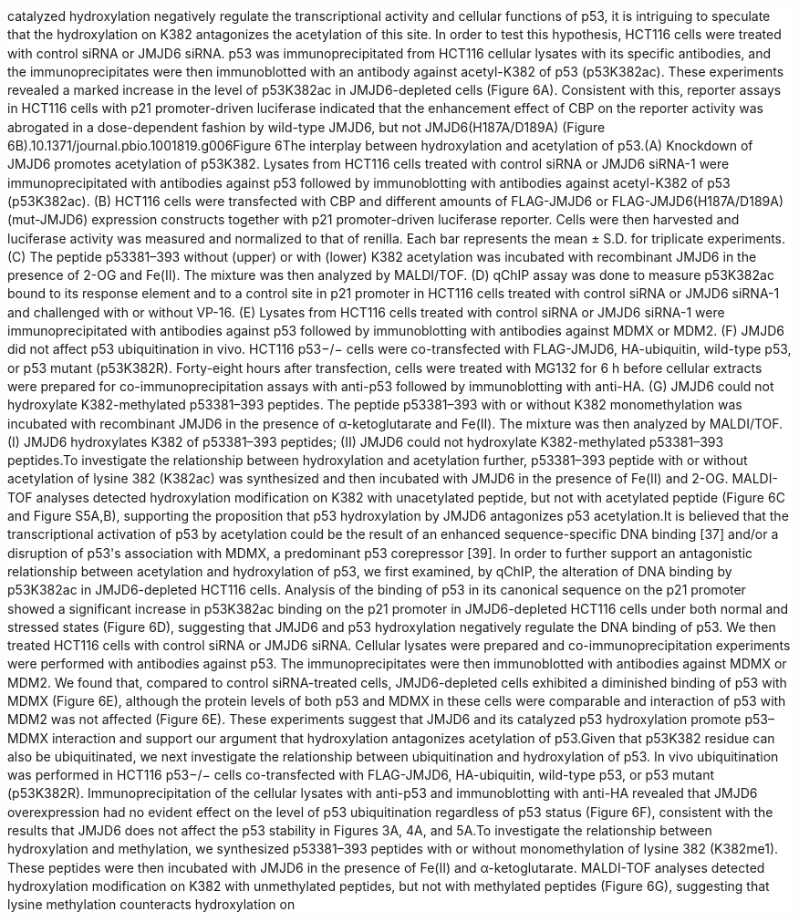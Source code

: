 catalyzed hydroxylation negatively regulate the transcriptional activity and cellular functions of p53, it is intriguing to speculate that the hydroxylation on K382 antagonizes the acetylation of this site. In order to test this hypothesis, HCT116 cells were treated with control siRNA or JMJD6 siRNA. p53 was immunoprecipitated from HCT116 cellular lysates with its specific antibodies, and the immunoprecipitates were then immunoblotted with an antibody against acetyl-K382 of p53 (p53K382ac). These experiments revealed a marked increase in the level of p53K382ac in JMJD6-depleted cells (Figure 6A). Consistent with this, reporter assays in HCT116 cells with p21 promoter-driven luciferase indicated that the enhancement effect of CBP on the reporter activity was abrogated in a dose-dependent fashion by wild-type JMJD6, but not JMJD6(H187A/D189A) (Figure 6B).10.1371/journal.pbio.1001819.g006Figure 6The interplay between hydroxylation and acetylation of p53.(A) Knockdown of JMJD6 promotes acetylation of p53K382. Lysates from HCT116 cells treated with control siRNA or JMJD6 siRNA-1 were immunoprecipitated with antibodies against p53 followed by immunoblotting with antibodies against acetyl-K382 of p53 (p53K382ac). (B) HCT116 cells were transfected with CBP and different amounts of FLAG-JMJD6 or FLAG-JMJD6(H187A/D189A) (mut-JMJD6) expression constructs together with p21 promoter-driven luciferase reporter. Cells were then harvested and luciferase activity was measured and normalized to that of renilla. Each bar represents the mean ± S.D. for triplicate experiments. (C) The peptide p53381–393 without (upper) or with (lower) K382 acetylation was incubated with recombinant JMJD6 in the presence of 2-OG and Fe(II). The mixture was then analyzed by MALDI/TOF. (D) qChIP assay was done to measure p53K382ac bound to its response element and to a control site in p21 promoter in HCT116 cells treated with control siRNA or JMJD6 siRNA-1 and challenged with or without VP-16. (E) Lysates from HCT116 cells treated with control siRNA or JMJD6 siRNA-1 were immunoprecipitated with antibodies against p53 followed by immunoblotting with antibodies against MDMX or MDM2. (F) JMJD6 did not affect p53 ubiquitination in vivo. HCT116 p53−/− cells were co-transfected with FLAG-JMJD6, HA-ubiquitin, wild-type p53, or p53 mutant (p53K382R). Forty-eight hours after transfection, cells were treated with MG132 for 6 h before cellular extracts were prepared for co-immunoprecipitation assays with anti-p53 followed by immunoblotting with anti-HA. (G) JMJD6 could not hydroxylate K382-methylated p53381–393 peptides. The peptide p53381–393 with or without K382 monomethylation was incubated with recombinant JMJD6 in the presence of α-ketoglutarate and Fe(II). The mixture was then analyzed by MALDI/TOF. (I) JMJD6 hydroxylates K382 of p53381–393 peptides; (II) JMJD6 could not hydroxylate K382-methylated p53381–393 peptides.To investigate the relationship between hydroxylation and acetylation further, p53381–393 peptide with or without acetylation of lysine 382 (K382ac) was synthesized and then incubated with JMJD6 in the presence of Fe(II) and 2-OG. MALDI-TOF analyses detected hydroxylation modification on K382 with unacetylated peptide, but not with acetylated peptide (Figure 6C and Figure S5A,B), supporting the proposition that p53 hydroxylation by JMJD6 antagonizes p53 acetylation.It is believed that the transcriptional activation of p53 by acetylation could be the result of an enhanced sequence-specific DNA binding [37] and/or a disruption of p53's association with MDMX, a predominant p53 corepressor [39]. In order to further support an antagonistic relationship between acetylation and hydroxylation of p53, we first examined, by qChIP, the alteration of DNA binding by p53K382ac in JMJD6-depleted HCT116 cells. Analysis of the binding of p53 in its canonical sequence on the p21 promoter showed a significant increase in p53K382ac binding on the p21 promoter in JMJD6-depleted HCT116 cells under both normal and stressed states (Figure 6D), suggesting that JMJD6 and p53 hydroxylation negatively regulate the DNA binding of p53. We then treated HCT116 cells with control siRNA or JMJD6 siRNA. Cellular lysates were prepared and co-immunoprecipitation experiments were performed with antibodies against p53. The immunoprecipitates were then immunoblotted with antibodies against MDMX or MDM2. We found that, compared to control siRNA-treated cells, JMJD6-depleted cells exhibited a diminished binding of p53 with MDMX (Figure 6E), although the protein levels of both p53 and MDMX in these cells were comparable and interaction of p53 with MDM2 was not affected (Figure 6E). These experiments suggest that JMJD6 and its catalyzed p53 hydroxylation promote p53–MDMX interaction and support our argument that hydroxylation antagonizes acetylation of p53.Given that p53K382 residue can also be ubiquitinated, we next investigate the relationship between ubiquitination and hydroxylation of p53. In vivo ubiquitination was performed in HCT116 p53−/− cells co-transfected with FLAG-JMJD6, HA-ubiquitin, wild-type p53, or p53 mutant (p53K382R). Immunoprecipitation of the cellular lysates with anti-p53 and immunoblotting with anti-HA revealed that JMJD6 overexpression had no evident effect on the level of p53 ubiquitination regardless of p53 status (Figure 6F), consistent with the results that JMJD6 does not affect the p53 stability in Figures 3A, 4A, and 5A.To investigate the relationship between hydroxylation and methylation, we synthesized p53381–393 peptides with or without monomethylation of lysine 382 (K382me1). These peptides were then incubated with JMJD6 in the presence of Fe(II) and α-ketoglutarate. MALDI-TOF analyses detected hydroxylation modification on K382 with unmethylated peptides, but not with methylated peptides (Figure 6G), suggesting that lysine methylation counteracts hydroxylation on